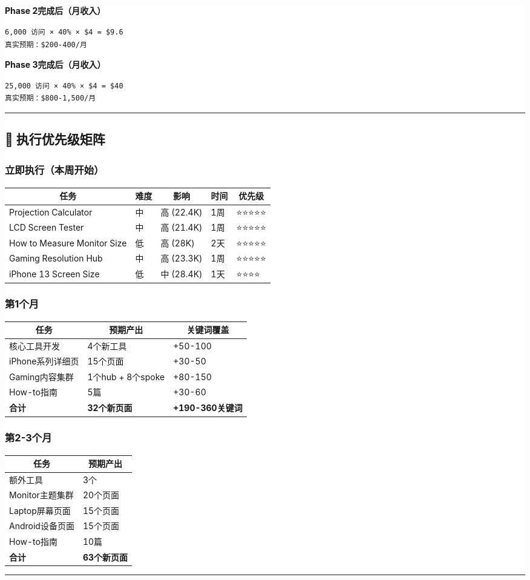 **Phase 2完成后（月收入）**
```
6,000 访问 × 40% × $4 = $9.6
真实预期：$200-400/月
```

**Phase 3完成后（月收入）**
```
25,000 访问 × 40% × $4 = $40
真实预期：$800-1,500/月
```

---

## 🎯 执行优先级矩阵

### 立即执行（本周开始）

| 任务 | 难度 | 影响 | 时间 | 优先级 |
|------|-----|------|------|--------|
| Projection Calculator | 中 | 高 (22.4K) | 1周 | ⭐⭐⭐⭐⭐ |
| LCD Screen Tester | 中 | 高 (21.4K) | 1周 | ⭐⭐⭐⭐⭐ |
| How to Measure Monitor Size | 低 | 高 (28K) | 2天 | ⭐⭐⭐⭐⭐ |
| Gaming Resolution Hub | 中 | 高 (23.3K) | 1周 | ⭐⭐⭐⭐⭐ |
| iPhone 13 Screen Size | 低 | 中 (28.4K) | 1天 | ⭐⭐⭐⭐ |

### 第1个月

| 任务 | 预期产出 | 关键词覆盖 |
|------|---------|-----------|
| 核心工具开发 | 4个新工具 | +50-100 |
| iPhone系列详细页 | 15个页面 | +30-50 |
| Gaming内容集群 | 1个hub + 8个spoke | +80-150 |
| How-to指南 | 5篇 | +30-60 |
| **合计** | **32个新页面** | **+190-360关键词** |

### 第2-3个月

| 任务 | 预期产出 |
|------|---------|
| 额外工具 | 3个 |
| Monitor主题集群 | 20个页面 |
| Laptop屏幕页面 | 15个页面 |
| Android设备页面 | 15个页面 |
| How-to指南 | 10篇 |
| **合计** | **63个新页面** |

---